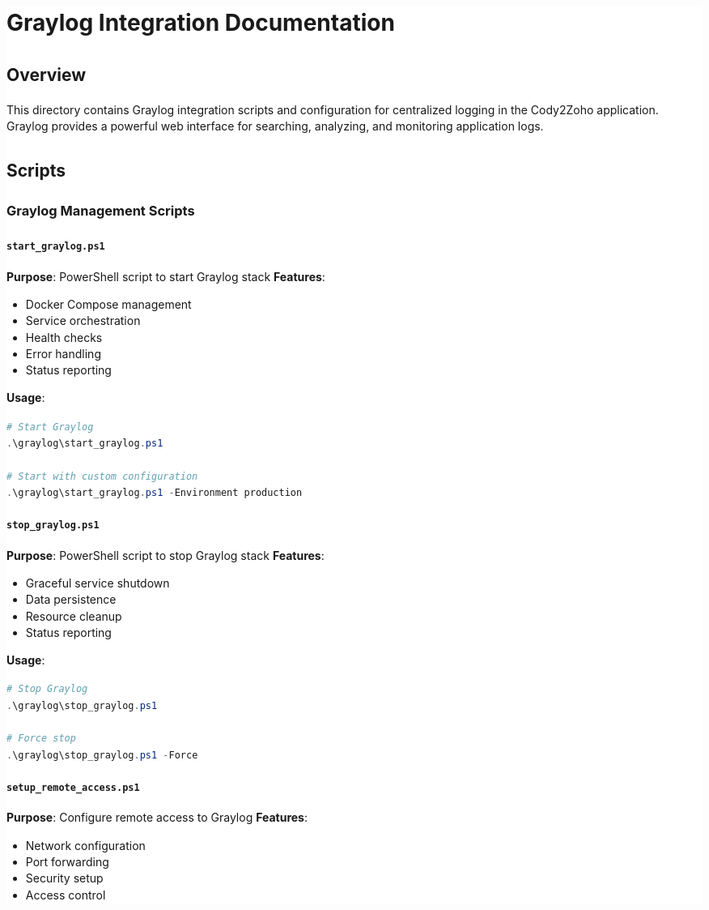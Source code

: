 # Graylog Integration Documentation

## Overview

This directory contains Graylog integration scripts and configuration for centralized logging in the Cody2Zoho application. Graylog provides a powerful web interface for searching, analyzing, and monitoring application logs.

## Scripts

### Graylog Management Scripts

#### `start_graylog.ps1`
**Purpose**: PowerShell script to start Graylog stack
**Features**:
- Docker Compose management
- Service orchestration
- Health checks
- Error handling
- Status reporting

**Usage**:
```powershell
# Start Graylog
.\graylog\start_graylog.ps1

# Start with custom configuration
.\graylog\start_graylog.ps1 -Environment production
```

#### `stop_graylog.ps1`
**Purpose**: PowerShell script to stop Graylog stack
**Features**:
- Graceful service shutdown
- Data persistence
- Resource cleanup
- Status reporting

**Usage**:
```powershell
# Stop Graylog
.\graylog\stop_graylog.ps1

# Force stop
.\graylog\stop_graylog.ps1 -Force
```

#### `setup_remote_access.ps1`
**Purpose**: Configure remote access to Graylog
**Features**:
- Network configuration
- Port forwarding
- Security setup
- Access control
